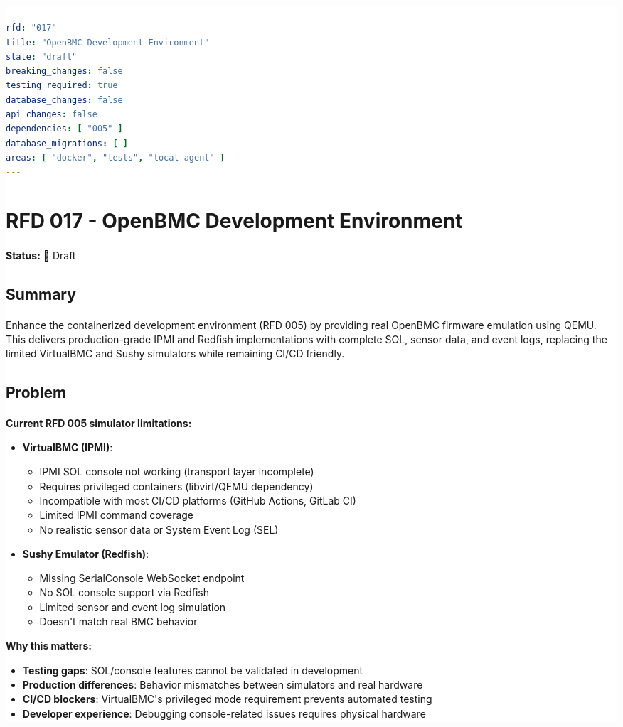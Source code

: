 ```yaml
---
rfd: "017"
title: "OpenBMC Development Environment"
state: "draft"
breaking_changes: false
testing_required: true
database_changes: false
api_changes: false
dependencies: [ "005" ]
database_migrations: [ ]
areas: [ "docker", "tests", "local-agent" ]
---
```


# RFD 017 - OpenBMC Development Environment

**Status:** 🚧 Draft

## Summary

Enhance the containerized development environment (RFD 005) by providing real
OpenBMC firmware emulation using QEMU. This delivers production-grade IPMI and
Redfish implementations with complete SOL, sensor data, and event logs,
replacing the limited VirtualBMC and Sushy simulators while remaining CI/CD
friendly.

## Problem

**Current RFD 005 simulator limitations:**

- **VirtualBMC (IPMI)**:
    - IPMI SOL console not working (transport layer incomplete)
    - Requires privileged containers (libvirt/QEMU dependency)
    - Incompatible with most CI/CD platforms (GitHub Actions, GitLab CI)
    - Limited IPMI command coverage
    - No realistic sensor data or System Event Log (SEL)

- **Sushy Emulator (Redfish)**:
    - Missing SerialConsole WebSocket endpoint
    - No SOL console support via Redfish
    - Limited sensor and event log simulation
    - Doesn't match real BMC behavior

**Why this matters:**

- **Testing gaps**: SOL/console features cannot be validated in development
- **Production differences**: Behavior mismatches between simulators and real
  hardware
- **CI/CD blockers**: VirtualBMC's privileged mode requirement prevents
  automated testing
- **Developer experience**: Debugging console-related issues requires physical
  hardware
